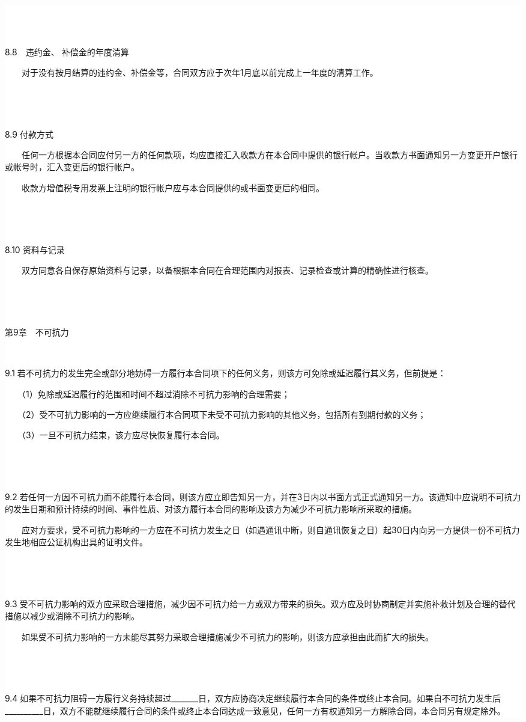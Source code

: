 　　

　　

8.8　违约金、
补偿金的年度清算

　　对于没有按月结算的违约金、补偿金等，合同双方应于次年1月底以前完成上一年度的清算工作。

　　

　　

8.9 
付款方式

　　任何一方根据本合同应付另一方的任何款项，均应直接汇入收款方在本合同中提供的银行帐户。当收款方书面通知另一方变更开户银行或帐号时，汇入变更后的银行帐户。

　　收款方增值税专用发票上注明的银行帐户应与本合同提供的或书面变更后的相同。

　　

　　

8.10 
资料与记录

　　双方同意各自保存原始资料与记录，以备根据本合同在合理范围内对报表、记录检查或计算的精确性进行核查。

　　

　　


 第9章　不可抗力



　　

9.1 
若不可抗力的发生完全或部分地妨碍一方履行本合同项下的任何义务，则该方可免除或延迟履行其义务，但前提是：

　　（1）免除或延迟履行的范围和时间不超过消除不可抗力影响的合理需要；

　　（2）受不可抗力影响的一方应继续履行本合同项下未受不可抗力影响的其他义务，包括所有到期付款的义务；

　　（3）一旦不可抗力结束，该方应尽快恢复履行本合同。

　　

　　

9.2 
若任何一方因不可抗力而不能履行本合同，则该方应立即告知另一方，并在3日内以书面方式正式通知另一方。该通知中应说明不可抗力的发生日期和预计持续的时间、事件性质、对该方履行本合同的影响及该方为减少不可抗力影响所采取的措施。

　　应对方要求，受不可抗力影响的一方应在不可抗力发生之日（如遇通讯中断，则自通讯恢复之日）起30日内向另一方提供一份不可抗力发生地相应公证机构出具的证明文件。

　　

　　

9.3 
受不可抗力影响的双方应采取合理措施，减少因不可抗力给一方或双方带来的损失。双方应及时协商制定并实施补救计划及合理的替代措施以减少或消除不可抗力的影响。

　　如果受不可抗力影响的一方未能尽其努力采取合理措施减少不可抗力的影响，则该方应承担由此而扩大的损失。

　　

　　

9.4 
如果不可抗力阻碍一方履行义务持续超过_______日，双方应协商决定继续履行本合同的条件或终止本合同。如果自不可抗力发生后__________日，双方不能就继续履行合同的条件或终止本合同达成一致意见，任何一方有权通知另一方解除合同，本合同另有规定除外。
